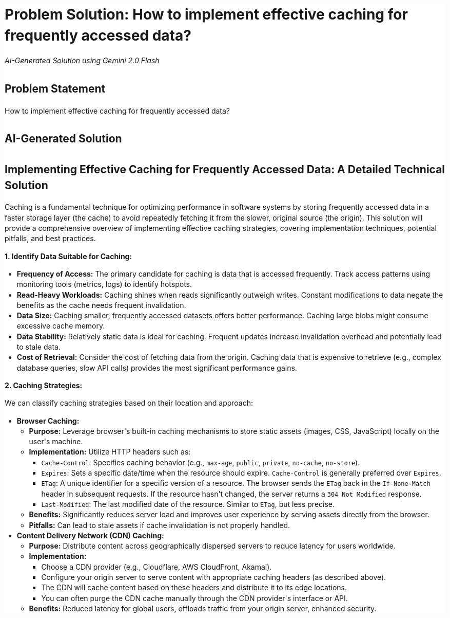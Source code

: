 # Problem Solution: How to implement effective caching for frequently accessed data?
*AI-Generated Solution using Gemini 2.0 Flash*

## Problem Statement
How to implement effective caching for frequently accessed data?

## AI-Generated Solution
## Implementing Effective Caching for Frequently Accessed Data: A Detailed Technical Solution

Caching is a fundamental technique for optimizing performance in software systems by storing frequently accessed data in a faster storage layer (the cache) to avoid repeatedly fetching it from the slower, original source (the origin).  This solution will provide a comprehensive overview of implementing effective caching strategies, covering implementation techniques, potential pitfalls, and best practices.

**1.  Identify Data Suitable for Caching:**

*   **Frequency of Access:**  The primary candidate for caching is data that is accessed frequently.  Track access patterns using monitoring tools (metrics, logs) to identify hotspots.
*   **Read-Heavy Workloads:** Caching shines when reads significantly outweigh writes.  Constant modifications to data negate the benefits as the cache needs frequent invalidation.
*   **Data Size:**  Caching smaller, frequently accessed datasets offers better performance.  Caching large blobs might consume excessive cache memory.
*   **Data Stability:** Relatively static data is ideal for caching.  Frequent updates increase invalidation overhead and potentially lead to stale data.
*   **Cost of Retrieval:**  Consider the cost of fetching data from the origin. Caching data that is expensive to retrieve (e.g., complex database queries, slow API calls) provides the most significant performance gains.

**2. Caching Strategies:**

We can classify caching strategies based on their location and approach:

*   **Browser Caching:**
    *   **Purpose:** Leverage browser's built-in caching mechanisms to store static assets (images, CSS, JavaScript) locally on the user's machine.
    *   **Implementation:**  Utilize HTTP headers such as:
        *   `Cache-Control`:  Specifies caching behavior (e.g., `max-age`, `public`, `private`, `no-cache`, `no-store`).
        *   `Expires`: Sets a specific date/time when the resource should expire.  `Cache-Control` is generally preferred over `Expires`.
        *   `ETag`: A unique identifier for a specific version of a resource.  The browser sends the `ETag` back in the `If-None-Match` header in subsequent requests. If the resource hasn't changed, the server returns a `304 Not Modified` response.
        *   `Last-Modified`:  The last modified date of the resource. Similar to `ETag`, but less precise.
    *   **Benefits:**  Significantly reduces server load and improves user experience by serving assets directly from the browser.
    *   **Pitfalls:**  Can lead to stale assets if cache invalidation is not properly handled.
*   **Content Delivery Network (CDN) Caching:**
    *   **Purpose:** Distribute content across geographically dispersed servers to reduce latency for users worldwide.
    *   **Implementation:**
        *   Choose a CDN provider (e.g., Cloudflare, AWS CloudFront, Akamai).
        *   Configure your origin server to serve content with appropriate caching headers (as described above).
        *   The CDN will cache content based on these headers and distribute it to its edge locations.
        *   You can often purge the CDN cache manually through the CDN provider's interface or API.
    *   **Benefits:**  Reduced latency for global users, offloads traffic from your origin server, enhanced security.